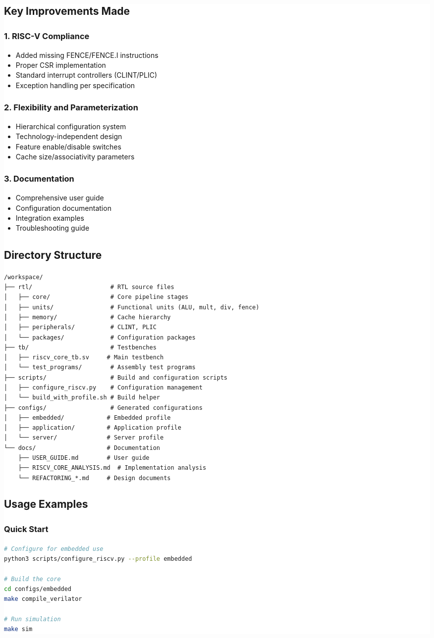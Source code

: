 ## Key Improvements Made

### 1. RISC-V Compliance
- Added missing FENCE/FENCE.I instructions
- Proper CSR implementation
- Standard interrupt controllers (CLINT/PLIC)
- Exception handling per specification

### 2. Flexibility and Parameterization
- Hierarchical configuration system
- Technology-independent design
- Feature enable/disable switches
- Cache size/associativity parameters

### 3. Documentation
- Comprehensive user guide
- Configuration documentation
- Integration examples
- Troubleshooting guide

## Directory Structure
```
/workspace/
├── rtl/                      # RTL source files
│   ├── core/                 # Core pipeline stages
│   ├── units/                # Functional units (ALU, mult, div, fence)
│   ├── memory/               # Cache hierarchy
│   ├── peripherals/          # CLINT, PLIC
│   └── packages/             # Configuration packages
├── tb/                       # Testbenches
│   ├── riscv_core_tb.sv     # Main testbench
│   └── test_programs/        # Assembly test programs
├── scripts/                  # Build and configuration scripts
│   ├── configure_riscv.py    # Configuration management
│   └── build_with_profile.sh # Build helper
├── configs/                  # Generated configurations
│   ├── embedded/            # Embedded profile
│   ├── application/         # Application profile
│   └── server/              # Server profile
└── docs/                    # Documentation
    ├── USER_GUIDE.md        # User guide
    ├── RISCV_CORE_ANALYSIS.md  # Implementation analysis
    └── REFACTORING_*.md     # Design documents
```

## Usage Examples

### Quick Start
```bash
# Configure for embedded use
python3 scripts/configure_riscv.py --profile embedded

# Build the core
cd configs/embedded
make compile_verilator

# Run simulation
make sim
```
